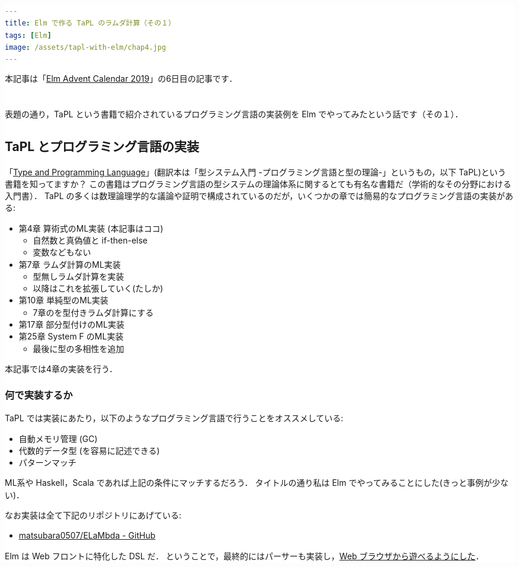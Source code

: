 ```yaml
---
title: Elm で作る TaPL のラムダ計算（その１）
tags: [Elm]
image: /assets/tapl-with-elm/chap4.jpg
---
```


本記事は「[Elm Advent Calendar 2019](https://qiita.com/advent-calendar/2019/elm)」の6日目の記事です．

#

表題の通り，TaPL という書籍で紹介されているプログラミング言語の実装例を Elm でやってみたという話です（その１）．

## TaPL とプログラミング言語の実装

「[Type and Programming Language](https://www.cis.upenn.edu/~bcpierce/tapl/)」(翻訳本は「型システム入門 -プログラミング言語と型の理論-」というもの，以下 TaPL)という書籍を知ってますか？
この書籍はプログラミング言語の型システムの理論体系に関するとても有名な書籍だ（学術的なその分野における入門書）．
TaPL の多くは数理論理学的な議論や証明で構成されているのだが，いくつかの章では簡易的なプログラミング言語の実装がある:

- 第4章 算術式のML実装 (本記事はココ)
    - 自然数と真偽値と if-then-else
    - 変数などもない
- 第7章 ラムダ計算のML実装
    - 型無しラムダ計算を実装
    - 以降はこれを拡張していく(たしか)
- 第10章 単純型のML実装
    - 7章のを型付きラムダ計算にする
- 第17章 部分型付けのML実装
- 第25章 System F のML実装
    - 最後に型の多相性を追加

本記事では4章の実装を行う．

### 何で実装するか

TaPL では実装にあたり，以下のようなプログラミング言語で行うことをオススメしている:

- 自動メモリ管理 (GC)
- 代数的データ型 (を容易に記述できる)
- パターンマッチ

ML系や Haskell，Scala であれば上記の条件にマッチするだろう．
タイトルの通り私は Elm でやってみることにした(きっと事例が少ない)．

なお実装は全て下記のリポジトリにあげている:

- [matsubara0507/ELaMbda - GitHub](https://github.com/matsubara0507/ELaMbda)

Elm は Web フロントに特化した DSL だ．
ということで，最終的にはパーサーも実装し，[Web ブラウザから遊べるようにした](https://matsubara0507.github.io/ELaMbda/?chap=chap4)．
